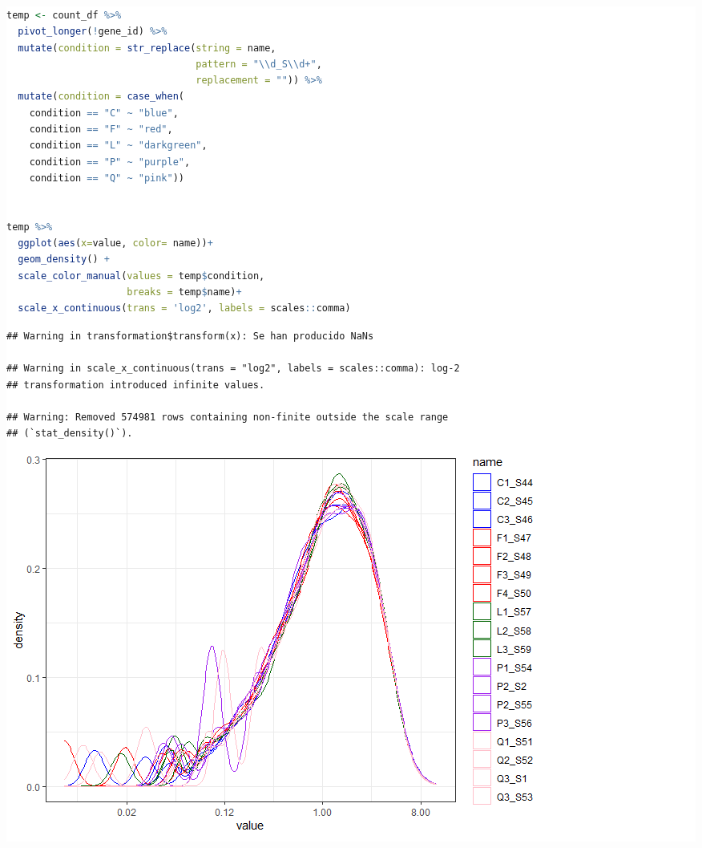 ``` r
temp <- count_df %>%
  pivot_longer(!gene_id) %>%
  mutate(condition = str_replace(string = name, 
                                 pattern = "\\d_S\\d+", 
                                 replacement = "")) %>%
  mutate(condition = case_when(
    condition == "C" ~ "blue",
    condition == "F" ~ "red",
    condition == "L" ~ "darkgreen",
    condition == "P" ~ "purple",
    condition == "Q" ~ "pink"))


temp %>%
  ggplot(aes(x=value, color= name))+
  geom_density() +
  scale_color_manual(values = temp$condition, 
                     breaks = temp$name)+
  scale_x_continuous(trans = 'log2', labels = scales::comma) 
```

    ## Warning in transformation$transform(x): Se han producido NaNs

    ## Warning in scale_x_continuous(trans = "log2", labels = scales::comma): log-2
    ## transformation introduced infinite values.

    ## Warning: Removed 574981 rows containing non-finite outside the scale range
    ## (`stat_density()`).

![](ribodepleted_EDA_files/figure-gfm/unnamed-chunk-14-1.png)
